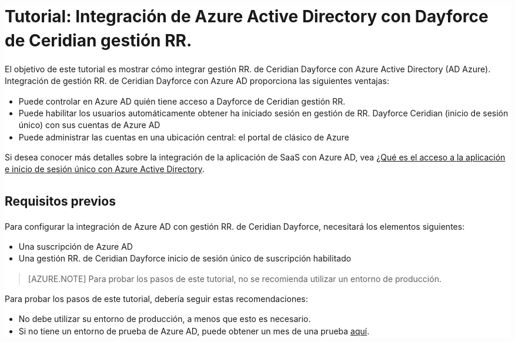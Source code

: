 <properties
    pageTitle="Tutorial: Integración de Azure Active Directory con gestión RR. de Ceridian Dayforce | Microsoft Azure"
    description="Obtenga información sobre cómo configurar el inicio de sesión único entre Azure Active Directory y gestión RR. de Ceridian Dayforce."
    services="active-directory"
    documentationCenter=""
    authors="jeevansd"
    manager="femila"
    editor=""/>

<tags
    ms.service="active-directory"
    ms.workload="identity"
    ms.tgt_pltfrm="na"
    ms.devlang="na"
    ms.topic="article"
    ms.date="09/01/2016"
    ms.author="jeedes"/>


# <a name="tutorial-azure-active-directory-integration-with-ceridian-dayforce-hcm"></a>Tutorial: Integración de Azure Active Directory con Dayforce de Ceridian gestión RR.

El objetivo de este tutorial es mostrar cómo integrar gestión RR. de Ceridian Dayforce con Azure Active Directory (AD Azure).  
Integración de gestión RR. de Ceridian Dayforce con Azure AD proporciona las siguientes ventajas:

- Puede controlar en Azure AD quién tiene acceso a Dayforce de Ceridian gestión RR.
- Puede habilitar los usuarios automáticamente obtener ha iniciado sesión en gestión de RR. Dayforce Ceridian (inicio de sesión único) con sus cuentas de Azure AD
- Puede administrar las cuentas en una ubicación central: el portal de clásico de Azure


Si desea conocer más detalles sobre la integración de la aplicación de SaaS con Azure AD, vea [¿Qué es el acceso a la aplicación e inicio de sesión único con Azure Active Directory](active-directory-appssoaccess-whatis.md).

## <a name="prerequisites"></a>Requisitos previos

Para configurar la integración de Azure AD con gestión RR. de Ceridian Dayforce, necesitará los elementos siguientes:

- Una suscripción de Azure AD
- Una gestión RR. de Ceridian Dayforce inicio de sesión único de suscripción habilitado


> [AZURE.NOTE] Para probar los pasos de este tutorial, no se recomienda utilizar un entorno de producción.


Para probar los pasos de este tutorial, debería seguir estas recomendaciones:

- No debe utilizar su entorno de producción, a menos que esto es necesario.
- Si no tiene un entorno de prueba de Azure AD, puede obtener un mes de una prueba [aquí](https://azure.microsoft.com/pricing/free-trial/).


[1]: ./media/active-directory-saas-ceridiandayforcehcm-tutorial/tutorial_general_01.png
[2]: ./media/active-directory-saas-ceridiandayforcehcm-tutorial/tutorial_general_02.png
[3]: ./media/active-directory-saas-ceridiandayforcehcm-tutorial/tutorial_general_03.png
[4]: ./media/active-directory-saas-ceridiandayforcehcm-tutorial/tutorial_general_04.png
[6]: ./media/active-directory-saas-ceridiandayforcehcm-tutorial/tutorial_general_05.png
[10]: ./media/active-directory-saas-ceridiandayforcehcm-tutorial/tutorial_general_06.png
[11]: ./media/active-directory-saas-ceridiandayforcehcm-tutorial/tutorial_general_07.png
[20]: ./media/active-directory-saas-ceridiandayforcehcm-tutorial/tutorial_general_100.png
[200]: ./media/active-directory-saas-ceridiandayforcehcm-tutorial/tutorial_general_200.png
[201]: ./media/active-directory-saas-ceridiandayforcehcm-tutorial/tutorial_general_201.png
[203]: ./media/active-directory-saas-ceridiandayforcehcm-tutorial/tutorial_general_203.png
[204]: ./media/active-directory-saas-ceridiandayforcehcm-tutorial/tutorial_general_204.png
[205]: ./media/active-directory-saas-ceridiandayforcehcm-tutorial/tutorial_general_205.png